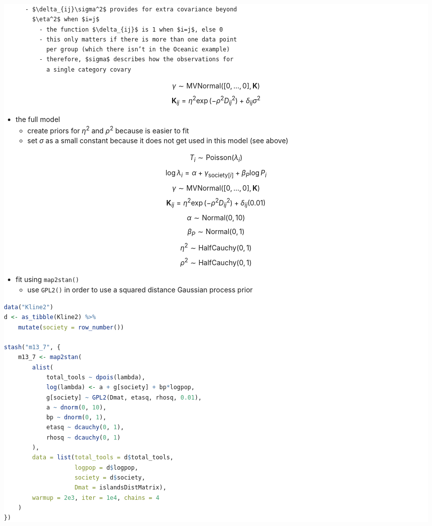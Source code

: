           - $\delta_{ij}\sigma^2$ provides for extra covariance beyond
            $\eta^2$ when $i=j$
              - the function $\delta_{ij}$ is 1 when $i=j$, else 0
              - this only matters if there is more than one data point
                per group (which there isn’t in the Oceanic example)
              - therefore, $sigma$ describes how the observations for
                a single category covary

$$
\gamma \sim \text{MVNormal}([0, ..., 0], \textbf{K}) $$
$$
\textbf{K}_{ij} = \eta^2 \exp(-\rho^2 D_{ij}^2) + \delta_{ij}\sigma^2
$$

  - the full model
      - create priors for $\eta^2$ and $\rho^2$ because is easier to
        fit
      - set $\sigma$ as a small constant because it does not get used
        in this model (see above)

$$
T_i \sim \text{Poisson}(\lambda_i) $$
$$
\log \lambda_i = \alpha + \gamma_{\text{society}[i]} + \beta_P \log P_i $$
$$
\gamma \sim \text{MVNormal}([0, ..., 0], \textbf{K}) $$
$$
\textbf{K}_{ij} = \eta^2 \exp(-\rho^2 D_{ij}^2) + \delta_{ij}(0.01) $$
$$
\alpha \sim \text{Normal}(0, 10) $$
$$
\beta_P \sim \text{Normal}(0, 1) $$
$$
\eta^2 \sim \text{HalfCauchy}(0, 1) $$
$$
\rho^2 \sim \text{HalfCauchy}(0, 1)
$$

  - fit using `map2stan()`
      - use `GPL2()` in order to use a squared distance Gaussian process
        prior



``` r
data("Kline2")
d <- as_tibble(Kline2) %>%
    mutate(society = row_number())

stash("m13_7", {
    m13_7 <- map2stan(
        alist(
            total_tools ~ dpois(lambda),
            log(lambda) <- a + g[society] + bp*logpop,
            g[society] ~ GPL2(Dmat, etasq, rhosq, 0.01),
            a ~ dnorm(0, 10),
            bp ~ dnorm(0, 1),
            etasq ~ dcauchy(0, 1),
            rhosq ~ dcauchy(0, 1)
        ),
        data = list(total_tools = d$total_tools,
                    logpop = d$logpop,
                    society = d$society,
                    Dmat = islandsDistMatrix),
        warmup = 2e3, iter = 1e4, chains = 4
    )
})
```